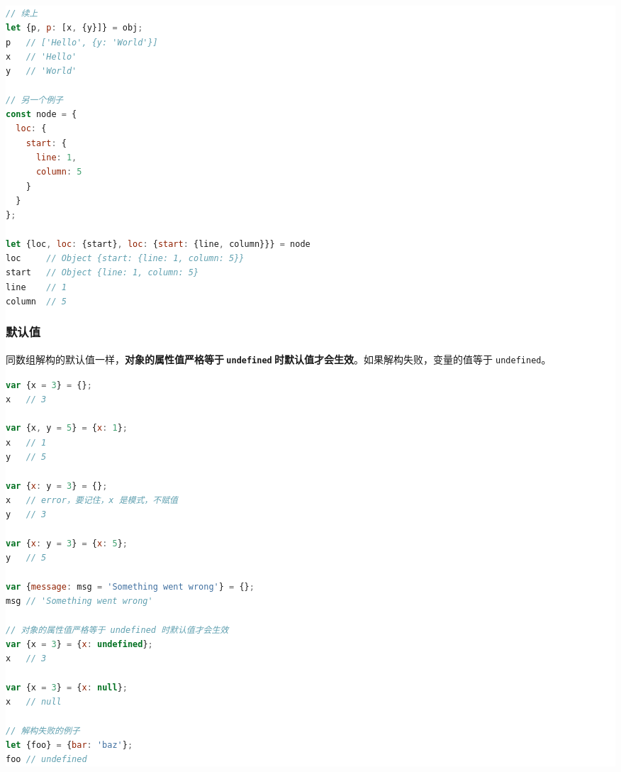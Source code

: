 ```javascript
// 续上
let {p, p: [x, {y}]} = obj;
p   // ['Hello', {y: 'World'}]
x   // 'Hello'
y   // 'World'

// 另一个例子
const node = {
  loc: {
    start: {
      line: 1,
      column: 5
    }
  }
};

let {loc, loc: {start}, loc: {start: {line, column}}} = node
loc     // Object {start: {line: 1, column: 5}}
start   // Object {line: 1, column: 5}
line    // 1
column  // 5
```

### 默认值

同数组解构的默认值一样，**对象的属性值严格等于 `undefined` 时默认值才会生效**。如果解构失败，变量的值等于 `undefined`。

```javascript
var {x = 3} = {};
x   // 3

var {x, y = 5} = {x: 1};
x   // 1
y   // 5

var {x: y = 3} = {};
x   // error，要记住，x 是模式，不赋值
y   // 3

var {x: y = 3} = {x: 5};
y   // 5

var {message: msg = 'Something went wrong'} = {};
msg // 'Something went wrong'

// 对象的属性值严格等于 undefined 时默认值才会生效
var {x = 3} = {x: undefined};
x   // 3

var {x = 3} = {x: null};
x   // null

// 解构失败的例子
let {foo} = {bar: 'baz'};
foo // undefined
```
